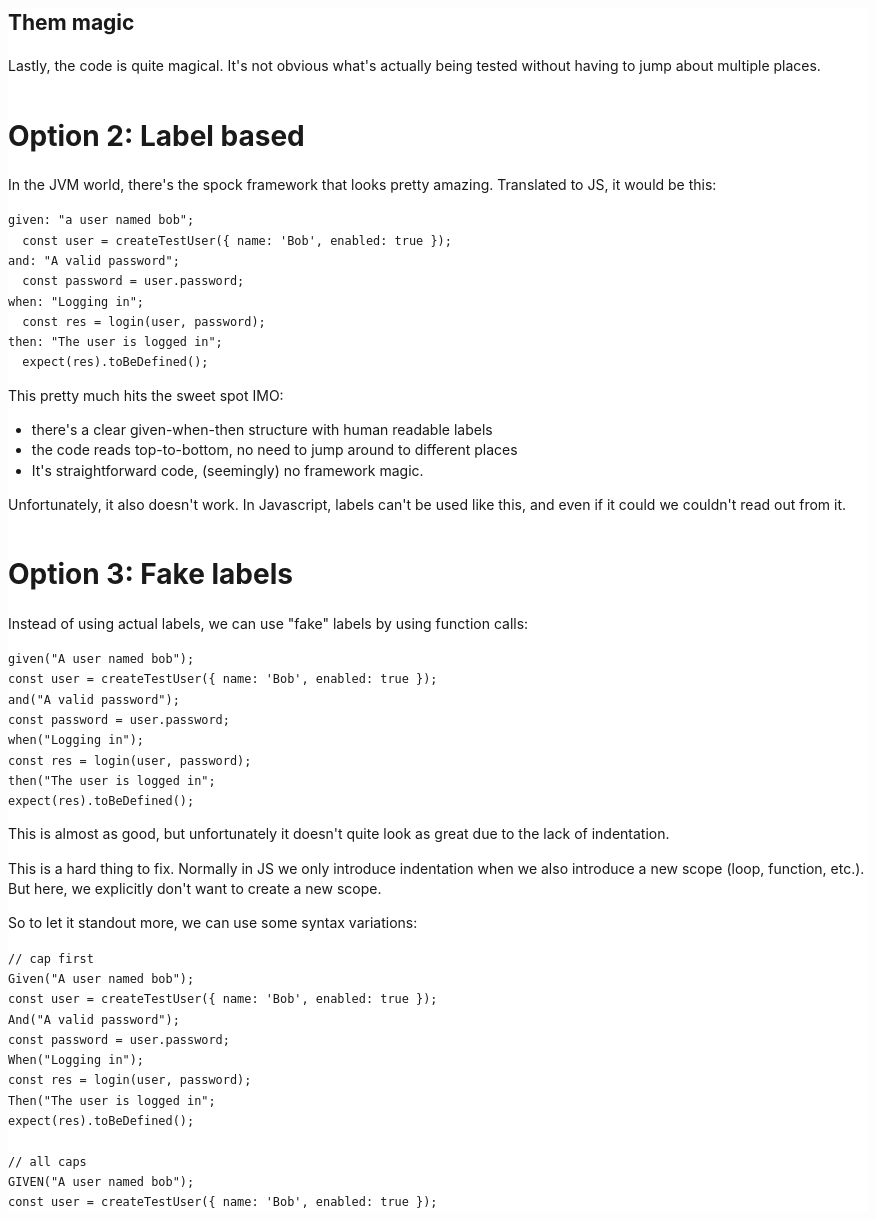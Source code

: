 ## Them magic

Lastly, the code is quite magical. It's not obvious what's actually being tested without having to jump about multiple places.


# Option 2: Label based

In the JVM world, there's the spock framework that looks pretty amazing. Translated to JS, it would be this:

```
given: "a user named bob";
  const user = createTestUser({ name: 'Bob', enabled: true });
and: "A valid password";
  const password = user.password;
when: "Logging in";
  const res = login(user, password);
then: "The user is logged in";
  expect(res).toBeDefined();
```

This pretty much hits the sweet spot IMO:
- there's a clear given-when-then structure with human readable labels
- the code reads top-to-bottom, no need to jump around to different places
- It's straightforward code, (seemingly) no framework magic.

Unfortunately, it also doesn't work.
In Javascript, labels can't be used like this, and even if it could we couldn't read out from it.

# Option 3: Fake labels

Instead of using actual labels, we can use "fake" labels by using function calls:

```
given("A user named bob");
const user = createTestUser({ name: 'Bob', enabled: true });
and("A valid password");
const password = user.password;
when("Logging in");
const res = login(user, password);
then("The user is logged in";
expect(res).toBeDefined();
```

This is almost as good, but unfortunately it doesn't quite look as great due to the lack of indentation.

This is a hard thing to fix. Normally in JS we only introduce indentation when we also introduce a new scope (loop, function, etc.). But here, we explicitly don't want to create a new scope.

So to let it standout more, we can use some syntax variations:

```
// cap first
Given("A user named bob");
const user = createTestUser({ name: 'Bob', enabled: true });
And("A valid password");
const password = user.password;
When("Logging in");
const res = login(user, password);
Then("The user is logged in";
expect(res).toBeDefined();

// all caps
GIVEN("A user named bob");
const user = createTestUser({ name: 'Bob', enabled: true });
```
